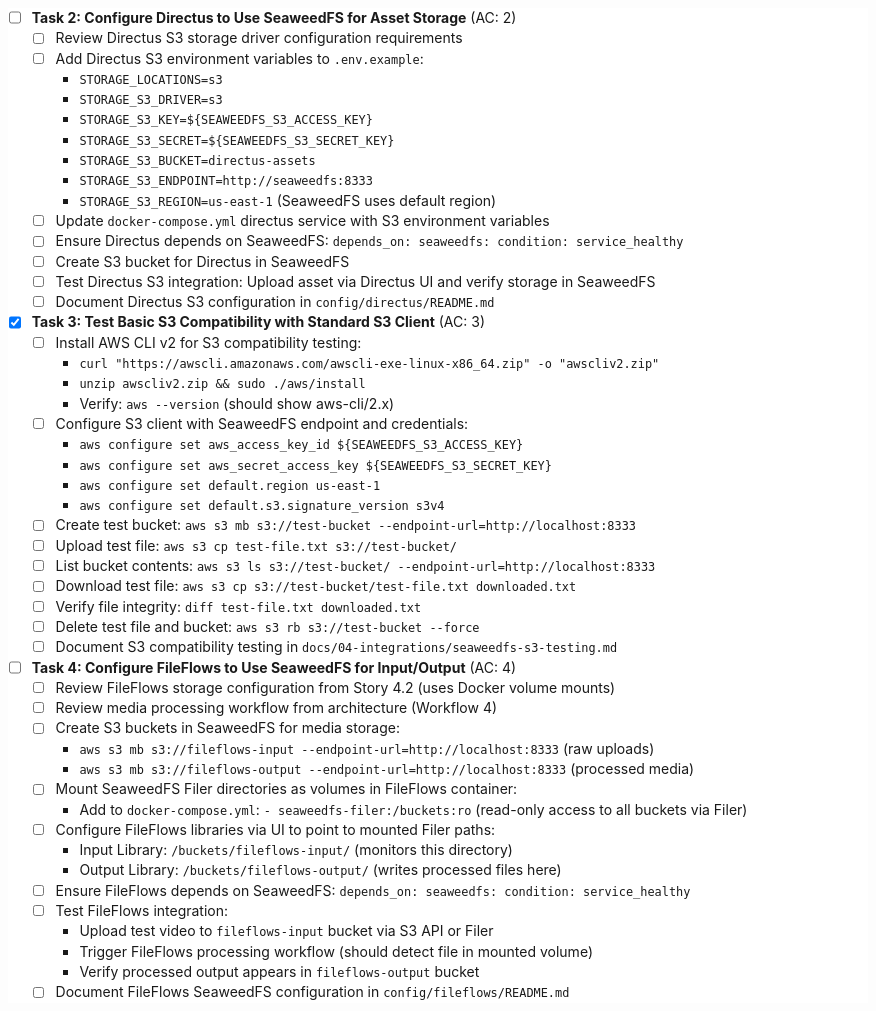 - [ ] **Task 2: Configure Directus to Use SeaweedFS for Asset Storage** (AC: 2)
  - [ ] Review Directus S3 storage driver configuration requirements
  - [ ] Add Directus S3 environment variables to `.env.example`:
    - `STORAGE_LOCATIONS=s3`
    - `STORAGE_S3_DRIVER=s3`
    - `STORAGE_S3_KEY=${SEAWEEDFS_S3_ACCESS_KEY}`
    - `STORAGE_S3_SECRET=${SEAWEEDFS_S3_SECRET_KEY}`
    - `STORAGE_S3_BUCKET=directus-assets`
    - `STORAGE_S3_ENDPOINT=http://seaweedfs:8333`
    - `STORAGE_S3_REGION=us-east-1` (SeaweedFS uses default region)
  - [ ] Update `docker-compose.yml` directus service with S3 environment variables
  - [ ] Ensure Directus depends on SeaweedFS: `depends_on: seaweedfs: condition: service_healthy`
  - [ ] Create S3 bucket for Directus in SeaweedFS
  - [ ] Test Directus S3 integration: Upload asset via Directus UI and verify storage in SeaweedFS
  - [ ] Document Directus S3 configuration in `config/directus/README.md`

- [x] **Task 3: Test Basic S3 Compatibility with Standard S3 Client** (AC: 3)
  - [ ] Install AWS CLI v2 for S3 compatibility testing:
    - `curl "https://awscli.amazonaws.com/awscli-exe-linux-x86_64.zip" -o "awscliv2.zip"`
    - `unzip awscliv2.zip && sudo ./aws/install`
    - Verify: `aws --version` (should show aws-cli/2.x)
  - [ ] Configure S3 client with SeaweedFS endpoint and credentials:
    - `aws configure set aws_access_key_id ${SEAWEEDFS_S3_ACCESS_KEY}`
    - `aws configure set aws_secret_access_key ${SEAWEEDFS_S3_SECRET_KEY}`
    - `aws configure set default.region us-east-1`
    - `aws configure set default.s3.signature_version s3v4`
  - [ ] Create test bucket: `aws s3 mb s3://test-bucket --endpoint-url=http://localhost:8333`
  - [ ] Upload test file: `aws s3 cp test-file.txt s3://test-bucket/`
  - [ ] List bucket contents: `aws s3 ls s3://test-bucket/ --endpoint-url=http://localhost:8333`
  - [ ] Download test file: `aws s3 cp s3://test-bucket/test-file.txt downloaded.txt`
  - [ ] Verify file integrity: `diff test-file.txt downloaded.txt`
  - [ ] Delete test file and bucket: `aws s3 rb s3://test-bucket --force`
  - [ ] Document S3 compatibility testing in `docs/04-integrations/seaweedfs-s3-testing.md`

- [ ] **Task 4: Configure FileFlows to Use SeaweedFS for Input/Output** (AC: 4)
  - [ ] Review FileFlows storage configuration from Story 4.2 (uses Docker volume mounts)
  - [ ] Review media processing workflow from architecture (Workflow 4)
  - [ ] Create S3 buckets in SeaweedFS for media storage:
    - `aws s3 mb s3://fileflows-input --endpoint-url=http://localhost:8333` (raw uploads)
    - `aws s3 mb s3://fileflows-output --endpoint-url=http://localhost:8333` (processed media)
  - [ ] Mount SeaweedFS Filer directories as volumes in FileFlows container:
    - Add to `docker-compose.yml`: `- seaweedfs-filer:/buckets:ro` (read-only access to all buckets via Filer)
  - [ ] Configure FileFlows libraries via UI to point to mounted Filer paths:
    - Input Library: `/buckets/fileflows-input/` (monitors this directory)
    - Output Library: `/buckets/fileflows-output/` (writes processed files here)
  - [ ] Ensure FileFlows depends on SeaweedFS: `depends_on: seaweedfs: condition: service_healthy`
  - [ ] Test FileFlows integration:
    - Upload test video to `fileflows-input` bucket via S3 API or Filer
    - Trigger FileFlows processing workflow (should detect file in mounted volume)
    - Verify processed output appears in `fileflows-output` bucket
  - [ ] Document FileFlows SeaweedFS configuration in `config/fileflows/README.md`
